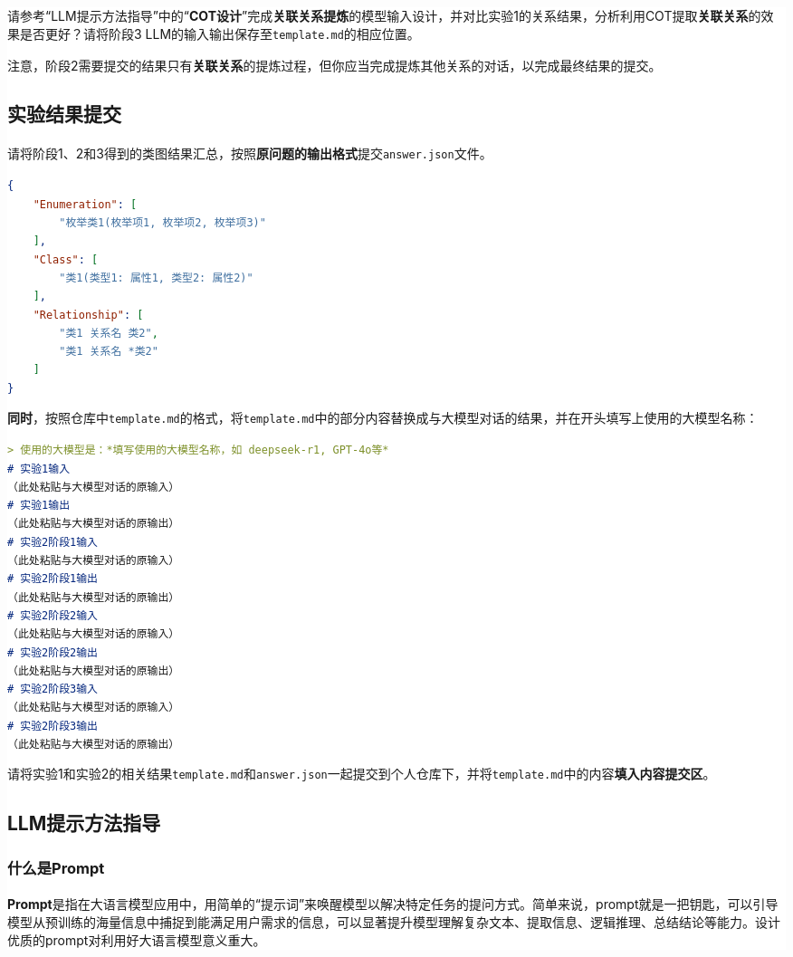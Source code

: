 请参考“LLM提示方法指导”中的“**COT设计**”完成**关联关系提炼**的模型输入设计，并对比实验1的关系结果，分析利用COT提取**关联关系**的效果是否更好？请将阶段3 LLM的输入输出保存至`template.md`的相应位置。

注意，阶段2需要提交的结果只有**关联关系**的提炼过程，但你应当完成提炼其他关系的对话，以完成最终结果的提交。

## 实验结果提交

请将阶段1、2和3得到的类图结果汇总，按照**原问题的输出格式**提交`answer.json`文件。

```json
{
    "Enumeration": [
        "枚举类1(枚举项1, 枚举项2, 枚举项3)"
    ],
    "Class": [
        "类1(类型1: 属性1, 类型2: 属性2)"
    ],
    "Relationship": [
        "类1 关系名 类2",
        "类1 关系名 *类2"
    ]
}
```

**同时**，按照仓库中`template.md`的格式，将`template.md`中的部分内容替换成与大模型对话的结果，并在开头填写上使用的大模型名称：

```markdown
> 使用的大模型是：*填写使用的大模型名称，如 deepseek-r1, GPT-4o等*
# 实验1输入
（此处粘贴与大模型对话的原输入）
# 实验1输出
（此处粘贴与大模型对话的原输出）
# 实验2阶段1输入
（此处粘贴与大模型对话的原输入）
# 实验2阶段1输出
（此处粘贴与大模型对话的原输出）
# 实验2阶段2输入
（此处粘贴与大模型对话的原输入）
# 实验2阶段2输出
（此处粘贴与大模型对话的原输出）
# 实验2阶段3输入
（此处粘贴与大模型对话的原输入）
# 实验2阶段3输出
（此处粘贴与大模型对话的原输出）
```

请将实验1和实验2的相关结果`template.md`和`answer.json`一起提交到个人仓库下，并将`template.md`中的内容**填入内容提交区**。

## LLM提示方法指导

### 什么是Prompt

**Prompt**是指在大语言模型应用中，用简单的“提示词”来唤醒模型以解决特定任务的提问方式。简单来说，prompt就是一把钥匙，可以引导模型从预训练的海量信息中捕捉到能满足用户需求的信息，可以显著提升模型理解复杂文本、提取信息、逻辑推理、总结结论等能力。设计优质的prompt对利用好大语言模型意义重大。
